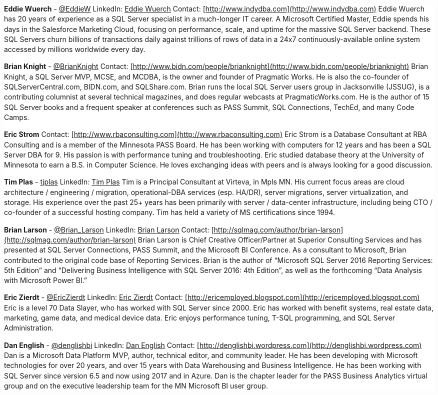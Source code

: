  
**Eddie Wuerch**  - [@EddieW](https://www.twitter.com/@EddieW)
LinkedIn: [Eddie Wuerch](http://www.linkedin.com/in/eddiewuerch)
Contact: [http://www.indydba.com](http://www.indydba.com)
Eddie Wuerch has 20 years of experience as a SQL Server specialist in a much-longer IT career. A Microsoft Certified Master, Eddie spends his days in the Salesforce Marketing Cloud, focusing on performance, scale, and uptime for the massive SQL Server backend. These SQL Servers churn billions of transactions daily against trillions of rows of data in a 24x7 continuously-available online system accessed by millions worldwide every day.
 
**Brian Knight**  - [@BrianKnight](https://www.twitter.com/@BrianKnight)
Contact: [http://www.bidn.com/people/brianknight](http://www.bidn.com/people/brianknight)
Brian Knight, a SQL Server MVP, MCSE, and MCDBA, is the owner and founder of Pragmatic Works. He is also the co-founder of SQLServerCentral.com, BIDN.com, and SQLShare.com. Brian runs the local SQL Server users group in Jacksonville (JSSUG), is a contributing columnist at several technical magazines, and does regular webcasts at PragmaticWorks.com. He is the author of 15 SQL Server books and a frequent speaker at conferences such as PASS Summit, SQL Connections, TechEd, and many Code Camps.
 
**Eric Strom** 
Contact: [http://www.rbaconsulting.com](http://www.rbaconsulting.com)
Eric Strom is a Database Consultant at RBA Consulting and is a member of the Minnesota PASS Board. He has been working with computers for 12 years and has been a SQL Server DBA for 9.  His passion is with performance tuning and troubleshooting.  Eric studied database theory at the University of Minnesota to earn a B.S. in Computer Science.  He loves exchanging ideas with peers and is always looking for a good discussion. 
 
**Tim Plas**  - [tjplas](https://www.twitter.com/tjplas)
LinkedIn: [Tim Plas](https://www.linkedin.com/in/tplas)
Tim is a Principal Consultant at Virteva, in Mpls MN. His current focus areas are cloud architecture / engineering / migration, operational-DBA services (esp. HA/DR), server migrations, server virtualization, and storage. His experience over the past 25+ years has been primarily with server / data-center infrastructure, including being CTO / co-founder of a successful hosting company. Tim has held a variety of MS certifications since 1994.
 
**Brian Larson**  - [@Brian_Larson](https://www.twitter.com/@Brian_Larson)
LinkedIn: [Brian Larson](http://www.linkedin.com/in/brianlarsonscs)
Contact: [http://sqlmag.com/author/brian-larson](http://sqlmag.com/author/brian-larson)
Brian Larson is Chief Creative Officer/Partner at Superior Consulting Services and has presented at SQL Server Connections, PASS Summit, and the Microsoft BI Conference. As a consultant to Microsoft, Brian contributed to the original code base of Reporting Services. Brian is the author of “Microsoft SQL Server 2016 Reporting Services: 5th Edition” and “Delivering Business Intelligence with SQL Server 2016: 4th Edition”, as well as the forthcoming “Data Analysis with Microsoft Power BI.”
 
**Eric Zierdt**  - [@EricZierdt](https://www.twitter.com/@EricZierdt)
LinkedIn: [Eric Zierdt](http://www.linkedin.com/in/ericzierdt)
Contact: [http://ericemployed.blogspot.com](http://ericemployed.blogspot.com)
Eric is a level 70 Data Slayer, who has worked with SQL Server since 2000. Eric has worked with benefit systems, real estate data, marketing, game data, and medical device data. Eric enjoys performance tuning, T-SQL programming, and SQL Server Administration.
 
**Dan English**  - [@denglishbi](https://www.twitter.com/@denglishbi)
LinkedIn: [Dan English](http://www.linkedin.com/in/denglishbi)
Contact: [http://denglishbi.wordpress.com](http://denglishbi.wordpress.com)
Dan is a Microsoft Data Platform MVP, author, technical editor, and community leader. He has been developing with Microsoft technologies for over 20 years, and over 15 years with Data Warehousing and Business Intelligence. He has been working with SQL Server since version 6.5 and now using 2017 and in Azure.  Dan is the chapter leader for the PASS Business Analytics virtual group and on the executive leadership team for the MN Microsoft BI user group.
 